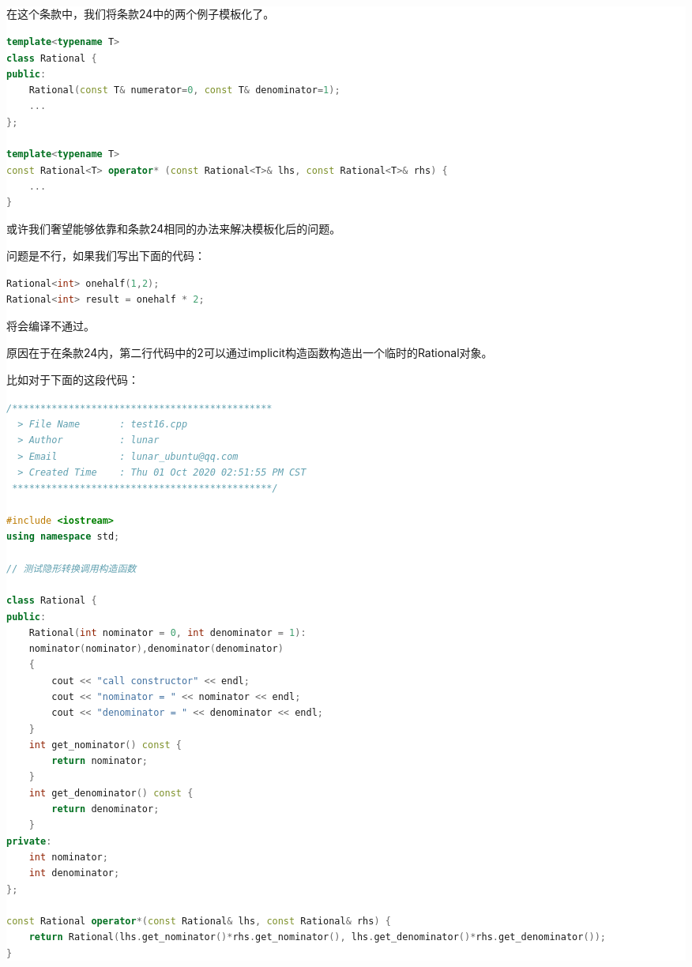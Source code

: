 在这个条款中，我们将条款24中的两个例子模板化了。

```c++
template<typename T>
class Rational {
public:
    Rational(const T& numerator=0, const T& denominator=1);
    ...
};

template<typename T>
const Rational<T> operator* (const Rational<T>& lhs, const Rational<T>& rhs) {
    ...
}
```

或许我们奢望能够依靠和条款24相同的办法来解决模板化后的问题。

问题是不行，如果我们写出下面的代码：

```c++
Rational<int> onehalf(1,2);
Rational<int> result = onehalf * 2;
```

将会编译不通过。

原因在于在条款24内，第二行代码中的2可以通过implicit构造函数构造出一个临时的Rational对象。

比如对于下面的这段代码：

```c++
/**********************************************
  > File Name		: test16.cpp
  > Author			: lunar
  > Email			: lunar_ubuntu@qq.com
  > Created Time	: Thu 01 Oct 2020 02:51:55 PM CST
 **********************************************/

#include <iostream>
using namespace std;

// 测试隐形转换调用构造函数

class Rational {
public:
    Rational(int nominator = 0, int denominator = 1):
    nominator(nominator),denominator(denominator)
    {
        cout << "call constructor" << endl;
        cout << "nominator = " << nominator << endl;
        cout << "denominator = " << denominator << endl;
    }
    int get_nominator() const {
        return nominator;
    }
    int get_denominator() const {
        return denominator;
    }
private:
    int nominator;
    int denominator;
};

const Rational operator*(const Rational& lhs, const Rational& rhs) {
    return Rational(lhs.get_nominator()*rhs.get_nominator(), lhs.get_denominator()*rhs.get_denominator());
}
```